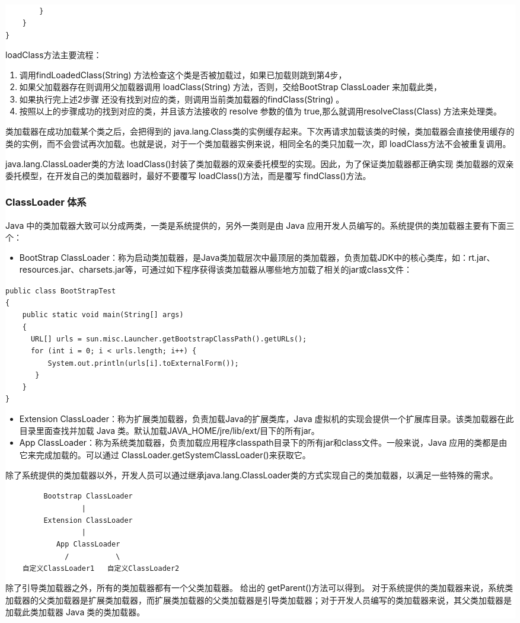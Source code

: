 ```
        }
    }
}
```

loadClass方法主要流程：

1. 调用findLoadedClass(String) 方法检查这个类是否被加载过，如果已加载则跳到第4步，
2. 如果父加载器存在则调用父加载器调用 loadClass(String) 方法，否则，交给BootStrap ClassLoader 来加载此类，
3. 如果执行完上述2步骤 还没有找到对应的类，则调用当前类加载器的findClass(String) 。
4. 按照以上的步骤成功的找到对应的类，并且该方法接收的 resolve 参数的值为 true,那么就调用resolveClass(Class) 方法来处理类。

类加载器在成功加载某个类之后，会把得到的 java.lang.Class类的实例缓存起来。下次再请求加载该类的时候，类加载器会直接使用缓存的类的实例，而不会尝试再次加载。也就是说，对于一个类加载器实例来说，相同全名的类只加载一次，即 loadClass方法不会被重复调用。

java.lang.ClassLoader类的方法 loadClass()封装了类加载器的双亲委托模型的实现。因此，为了保证类加载器都正确实现 类加载器的双亲委托模型，在开发自己的类加载器时，最好不要覆写 loadClass()方法，而是覆写 findClass()方法。

### ClassLoader 体系

Java 中的类加载器大致可以分成两类，一类是系统提供的，另外一类则是由 Java 应用开发人员编写的。系统提供的类加载器主要有下面三个：

- BootStrap ClassLoader：称为启动类加载器，是Java类加载层次中最顶层的类加载器，负责加载JDK中的核心类库，如：rt.jar、resources.jar、charsets.jar等，可通过如下程序获得该类加载器从哪些地方加载了相关的jar或class文件：

```
public class BootStrapTest
{
    public static void main(String[] args)
    {
      URL[] urls = sun.misc.Launcher.getBootstrapClassPath().getURLs();
      for (int i = 0; i < urls.length; i++) {
          System.out.println(urls[i].toExternalForm());
       }
    }
}
```

- Extension ClassLoader：称为扩展类加载器，负责加载Java的扩展类库，Java 虚拟机的实现会提供一个扩展库目录。该类加载器在此目录里面查找并加载 Java 类。默认加载JAVA_HOME/jre/lib/ext/目下的所有jar。
- App ClassLoader：称为系统类加载器，负责加载应用程序classpath目录下的所有jar和class文件。一般来说，Java 应用的类都是由它来完成加载的。可以通过 ClassLoader.getSystemClassLoader()来获取它。

除了系统提供的类加载器以外，开发人员可以通过继承java.lang.ClassLoader类的方式实现自己的类加载器，以满足一些特殊的需求。

```
         Bootstrap ClassLoader
                  |
         Extension ClassLoader
                  |
            App ClassLoader
              /           \
    自定义ClassLoader1   自定义ClassLoader2
```

除了引导类加载器之外，所有的类加载器都有一个父类加载器。 给出的 getParent()方法可以得到。
 对于系统提供的类加载器来说，系统类加载器的父类加载器是扩展类加载器，而扩展类加载器的父类加载器是引导类加载器；对于开发人员编写的类加载器来说，其父类加载器是加载此类加载器 Java 类的类加载器。
